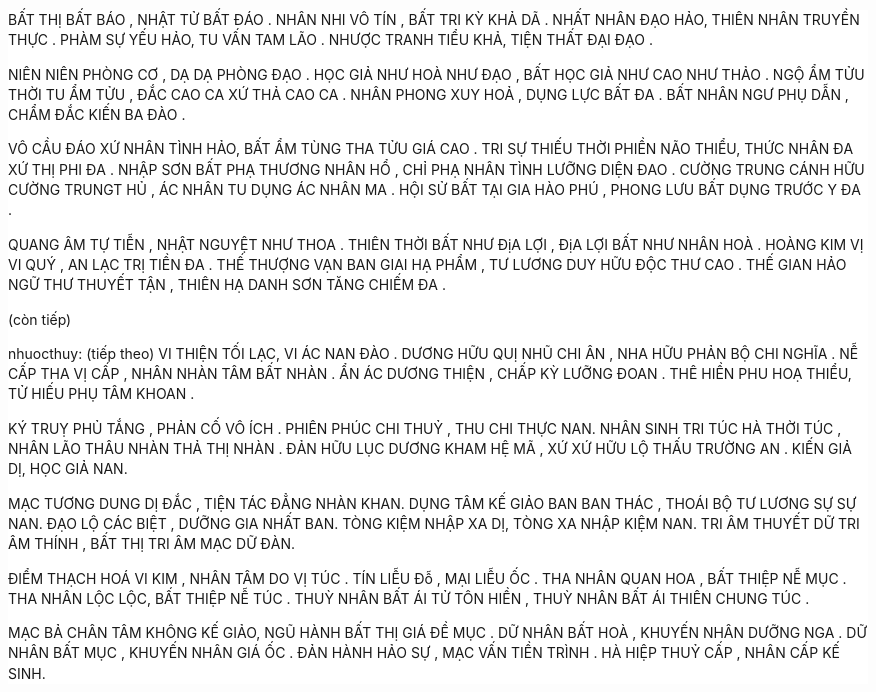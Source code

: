 BẤT THỊ BẤT BÁO , NHẬT TỬ BẤT ĐÁO . 
NHÂN NHI VÔ TÍN , BẤT TRI KỲ KHẢ DÃ .
 NHẤT NHÂN ĐẠO HẢO, THIÊN NHÂN TRUYỀN THỰC . 
PHÀM SỰ YẾU HẢO, TU VẤN TAM LÃO . 
NHƯỢC TRANH TIỂU KHẢ, TIỆN THẤT ĐẠI ĐẠO . 

NIÊN NIÊN PHÒNG CƠ , DẠ DẠ PHÒNG ĐẠO .
 HỌC GIẢ NHƯ HOÀ NHƯ ĐẠO , BẤT HỌC GIẢ NHƯ CAO NHƯ THẢO . NGỘ ẨM TỬU THỜI TU ẨM TỬU , ĐẮC CAO CA XỨ THẢ CAO CA . 
NHÂN PHONG XUY HOẢ , DỤNG LỰC BẤT ĐA . 
BẤT NHÂN NGƯ PHỤ DẪN , CHẨM ĐẮC KIẾN BA ĐÀO . 

VÔ CẦU ĐÁO XỨ NHÂN TÌNH HẢO, BẤT ẨM TÙNG THA TỬU GIÁ CAO . 
TRI SỰ THIẾU THỜI PHIỀN NÃO THIỂU, THỨC NHÂN ĐA XỨ THỊ PHI ĐA . NHẬP SƠN BẤT PHẠ THƯƠNG NHÂN HỔ , CHỈ PHẠ NHÂN TÌNH LƯỠNG DIỆN ĐAO . 
CƯỜNG TRUNG CÁNH HỮU CƯỜNG TRUNGT HỦ , ÁC NHÂN TU DỤNG ÁC NHÂN MA . 
HỘI SỬ BẤT TẠI GIA HÀO PHÚ , PHONG LƯU BẤT DỤNG TRƯỚC Y ĐA . 

QUANG ÂM TỰ TIỄN , NHẬT NGUYỆT NHƯ THOA .
THIÊN THỜI BẤT NHƯ ĐịA LỢI , ĐịA LỢI BẤT NHƯ NHÂN HOÀ . 
HOÀNG KIM VỊ VI QUÝ , AN LẠC TRỊ TIỀN ĐA . 
THẾ THƯỢNG VẠN BAN GIAI HẠ PHẨM , TƯ LƯƠNG DUY HỮU ĐỘC THƯ CAO . 
THẾ GIAN HẢO NGỮ THƯ THUYẾT TẬN , THIÊN HẠ DANH SƠN TĂNG CHIẾM ĐA .

(còn tiếp)

nhuocthuy:
(tiếp theo)
VI THIỆN TỐI LẠC, VI ÁC NAN ĐÀO . 
DƯƠNG HỮU QUỊ NHŨ CHI ÂN , NHA HỮU PHẢN BỘ CHI NGHĨA . 
NỄ CẤP THA VỊ CẤP , NHÂN NHÀN TÂM BẤT NHÀN . 
ẨN ÁC DƯƠNG THIỆN , CHẤP KỲ LƯỠNG ĐOAN . 
THÊ HIỀN PHU HOẠ THIỂU, TỬ HIẾU PHỤ TÂM KHOAN . 

KÝ TRUỴ PHỦ TẮNG , PHẢN CỐ VÔ ÍCH .
 PHIÊN PHÚC CHI THUỶ , THU CHI THỰC NAN. 
NHÂN SINH TRI TÚC HÀ THỜI TÚC , NHÂN LÃO THÂU NHÀN THẢ THỊ NHÀN . 
ĐẢN HỮU LỤC DƯƠNG KHAM HỆ MÃ , XỨ  XỨ HỮU LỘ THẤU TRƯỜNG AN . 
KIẾN GIẢ DỊ, HỌC GIẢ NAN. 

MẠC TƯƠNG DUNG DỊ ĐẮC , TIỆN TÁC ĐẲNG NHÀN KHAN. 
DỤNG TÂM KẾ GIẢO BAN BAN THÁC , THOÁI BỘ TƯ LƯƠNG SỰ SỰ NAN. ĐẠO LỘ CÁC BIỆT , DƯỠNG GIA NHẤT BAN. 
TÒNG KIỆM NHẬP XA DỊ, TÒNG XA NHẬP KIỆM NAN. 
TRI ÂM THUYẾT DỮ TRI ÂM THÍNH , BẤT THỊ TRI ÂM MẠC DỮ ĐÀN. 

ĐIỂM THẠCH HOÁ VI KIM , NHÂN TÂM DO VỊ TÚC . 
TÍN LIỄU Đỗ , MẠI LIỄU ỐC . 
THA NHÂN QUAN HOA , BẤT THIỆP NỄ MỤC . 
THA NHÂN LỘC LỘC, BẤT THIỆP NỄ TÚC . 
THUỲ NHÂN BẤT ÁI TỬ TÔN HIỀN , THUỲ NHÂN BẤT ÁI THIÊN CHUNG TÚC .
 
MẠC BẢ CHÂN TÂM KHÔNG KẾ GIẢO, NGŨ HÀNH BẤT THỊ GIÁ ĐỀ MỤC . 
DỮ NHÂN BẤT HOÀ , KHUYẾN NHÂN DƯỠNG NGA . 
DỮ NHÂN BẤT MỤC , KHUYẾN NHÂN GIÁ ỐC . 
ĐẢN HÀNH HẢO SỰ , MẠC VẤN TIỀN TRÌNH .
 HÀ HIỆP THUỶ CẤP , NHÂN CẤP KẾ SINH. 
